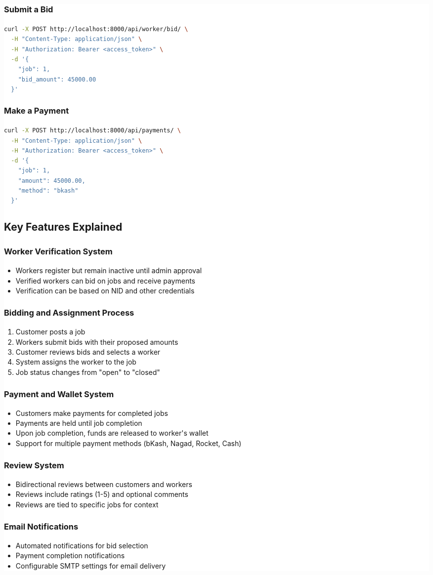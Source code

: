 ### Submit a Bid
```bash
curl -X POST http://localhost:8000/api/worker/bid/ \
  -H "Content-Type: application/json" \
  -H "Authorization: Bearer <access_token>" \
  -d '{
    "job": 1,
    "bid_amount": 45000.00
  }'
```

### Make a Payment
```bash
curl -X POST http://localhost:8000/api/payments/ \
  -H "Content-Type: application/json" \
  -H "Authorization: Bearer <access_token>" \
  -d '{
    "job": 1,
    "amount": 45000.00,
    "method": "bkash"
  }'
```

## Key Features Explained

### Worker Verification System
- Workers register but remain inactive until admin approval
- Verified workers can bid on jobs and receive payments
- Verification can be based on NID and other credentials

### Bidding and Assignment Process
1. Customer posts a job
2. Workers submit bids with their proposed amounts
3. Customer reviews bids and selects a worker
4. System assigns the worker to the job
5. Job status changes from "open" to "closed"

### Payment and Wallet System
- Customers make payments for completed jobs
- Payments are held until job completion
- Upon job completion, funds are released to worker's wallet
- Support for multiple payment methods (bKash, Nagad, Rocket, Cash)

### Review System
- Bidirectional reviews between customers and workers
- Reviews include ratings (1-5) and optional comments
- Reviews are tied to specific jobs for context

### Email Notifications
- Automated notifications for bid selection
- Payment completion notifications
- Configurable SMTP settings for email delivery
